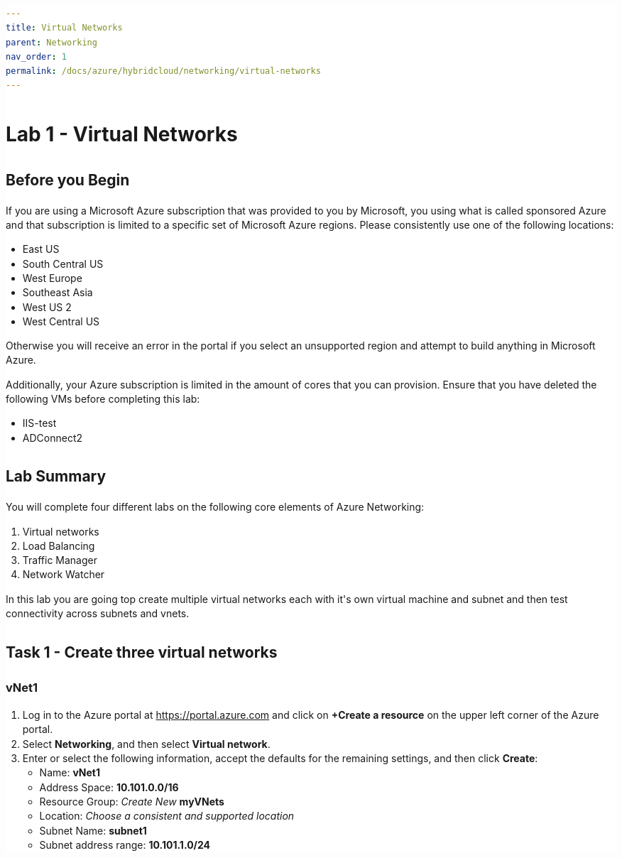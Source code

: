 ```yaml
---
title: Virtual Networks
parent: Networking
nav_order: 1
permalink: /docs/azure/hybridcloud/networking/virtual-networks
---
```


# Lab 1 - Virtual Networks

## Before you Begin

If you are using a Microsoft Azure subscription that was provided to you by Microsoft, you using what is called sponsored Azure and that subscription is  limited to a specific set of Microsoft Azure regions. Please consistently use one of the following locations:

* East US
* South Central US
* West Europe
* Southeast Asia
* West US 2
* West Central US

Otherwise you will receive an error in the portal if you select an unsupported region and attempt to build anything in Microsoft Azure.

Additionally, your Azure subscription is limited in the amount of cores that you can provision.  Ensure that you have deleted the following VMs before completing this lab:

* IIS-test
* ADConnect2

## Lab Summary

You will complete four different labs on the following core elements of Azure Networking:

1) Virtual networks
2) Load Balancing
3) Traffic Manager
4) Network Watcher

In this lab you are going top create multiple virtual networks each with it's own virtual machine and subnet and then test connectivity across subnets and vnets.

## Task 1 -  Create three virtual networks

### vNet1

1. Log in to the Azure portal at <https://portal.azure.com> and click on **+Create a resource**  on the upper left corner of the Azure portal.
2. Select **Networking**, and then select **Virtual network**.
3. Enter or select the following information, accept the defaults for the remaining settings, and then click **Create**:
    * Name: **vNet1**
    * Address Space: **10.101.0.0/16**
    * Resource Group: *Create New* **myVNets**
    * Location: *Choose a consistent and supported location*
    * Subnet Name: **subnet1**
    * Subnet address range: **10.101.1.0/24**
